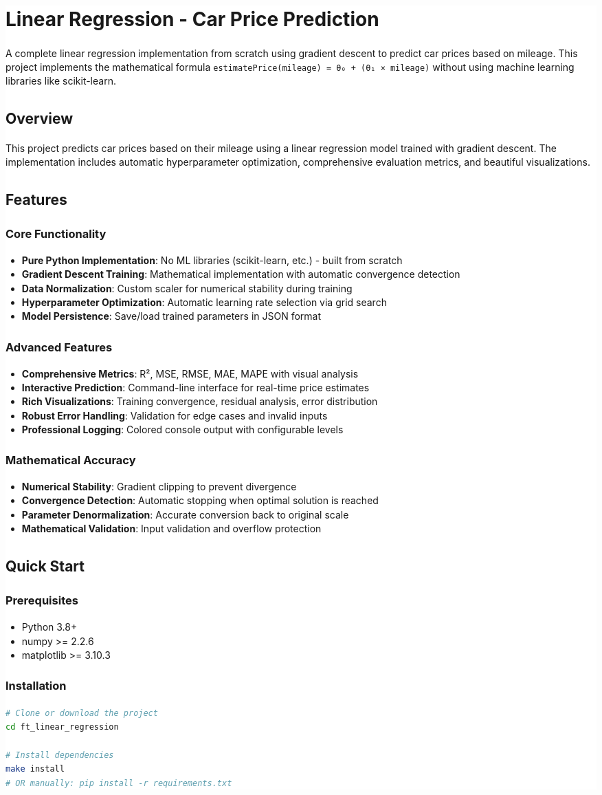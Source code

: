 # Linear Regression - Car Price Prediction

A complete linear regression implementation from scratch using gradient descent to predict car prices based on mileage. This project implements the mathematical formula `estimatePrice(mileage) = θ₀ + (θ₁ × mileage)` without using machine learning libraries like scikit-learn.

## Overview

This project predicts car prices based on their mileage using a linear regression model trained with gradient descent. The implementation includes automatic hyperparameter optimization, comprehensive evaluation metrics, and beautiful visualizations.

## Features

### Core Functionality

- **Pure Python Implementation**: No ML libraries (scikit-learn, etc.) - built from scratch
- **Gradient Descent Training**: Mathematical implementation with automatic convergence detection
- **Data Normalization**: Custom scaler for numerical stability during training
- **Hyperparameter Optimization**: Automatic learning rate selection via grid search
- **Model Persistence**: Save/load trained parameters in JSON format

### Advanced Features

- **Comprehensive Metrics**: R², MSE, RMSE, MAE, MAPE with visual analysis
- **Interactive Prediction**: Command-line interface for real-time price estimates  
- **Rich Visualizations**: Training convergence, residual analysis, error distribution
- **Robust Error Handling**: Validation for edge cases and invalid inputs
- **Professional Logging**: Colored console output with configurable levels

### Mathematical Accuracy

- **Numerical Stability**: Gradient clipping to prevent divergence
- **Convergence Detection**: Automatic stopping when optimal solution is reached
- **Parameter Denormalization**: Accurate conversion back to original scale
- **Mathematical Validation**: Input validation and overflow protection

## Quick Start

### Prerequisites

- Python 3.8+
- numpy >= 2.2.6
- matplotlib >= 3.10.3

### Installation

```bash
# Clone or download the project
cd ft_linear_regression

# Install dependencies
make install
# OR manually: pip install -r requirements.txt
```
